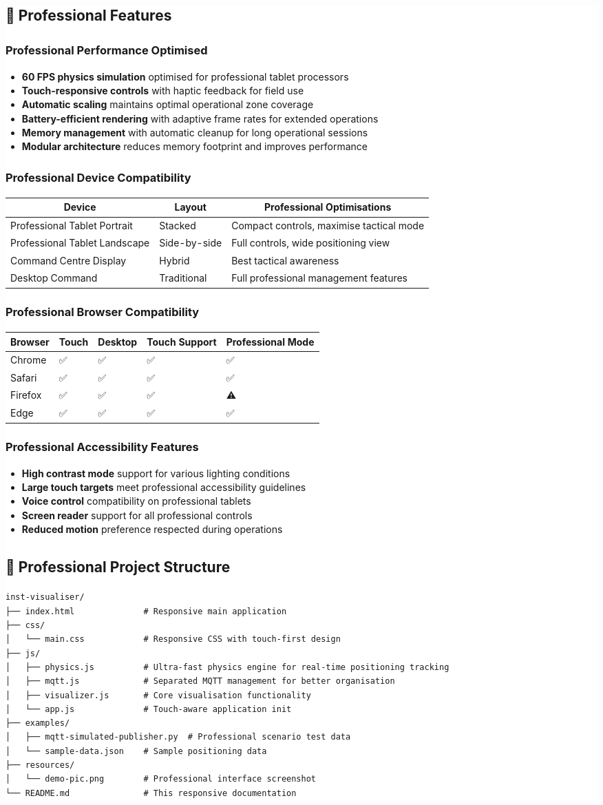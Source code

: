 ## 🌟 Professional Features

### **Professional Performance Optimised**
- **60 FPS physics simulation** optimised for professional tablet processors
- **Touch-responsive controls** with haptic feedback for field use
- **Automatic scaling** maintains optimal operational zone coverage
- **Battery-efficient rendering** with adaptive frame rates for extended operations
- **Memory management** with automatic cleanup for long operational sessions
- **Modular architecture** reduces memory footprint and improves performance

### **Professional Device Compatibility**
| Device | Layout | Professional Optimisations |
|--------|--------|---------------------------|
| Professional Tablet Portrait | Stacked | Compact controls, maximise tactical mode |
| Professional Tablet Landscape | Side-by-side | Full controls, wide positioning view |
| Command Centre Display | Hybrid | Best tactical awareness |
| Desktop Command | Traditional | Full professional management features |

### **Professional Browser Compatibility**
| Browser | Touch | Desktop | Touch Support | Professional Mode |
|---------|-------|---------|---------------|-------------------|
| Chrome  | ✅    | ✅      | ✅           | ✅                |
| Safari  | ✅    | ✅      | ✅           | ✅                |
| Firefox | ✅    | ✅      | ✅           | ⚠️                |
| Edge    | ✅    | ✅      | ✅           | ✅                |

### **Professional Accessibility Features**
- **High contrast mode** support for various lighting conditions
- **Large touch targets** meet professional accessibility guidelines
- **Voice control** compatibility on professional tablets
- **Screen reader** support for all professional controls
- **Reduced motion** preference respected during operations

## 📁 Professional Project Structure

```
inst-visualiser/
├── index.html              # Responsive main application
├── css/
│   └── main.css            # Responsive CSS with touch-first design
├── js/
│   ├── physics.js          # Ultra-fast physics engine for real-time positioning tracking
│   ├── mqtt.js             # Separated MQTT management for better organisation
│   ├── visualizer.js       # Core visualisation functionality
│   └── app.js              # Touch-aware application init
├── examples/
│   ├── mqtt-simulated-publisher.py  # Professional scenario test data
│   └── sample-data.json    # Sample positioning data
├── resources/
│   └── demo-pic.png        # Professional interface screenshot
└── README.md               # This responsive documentation
```

